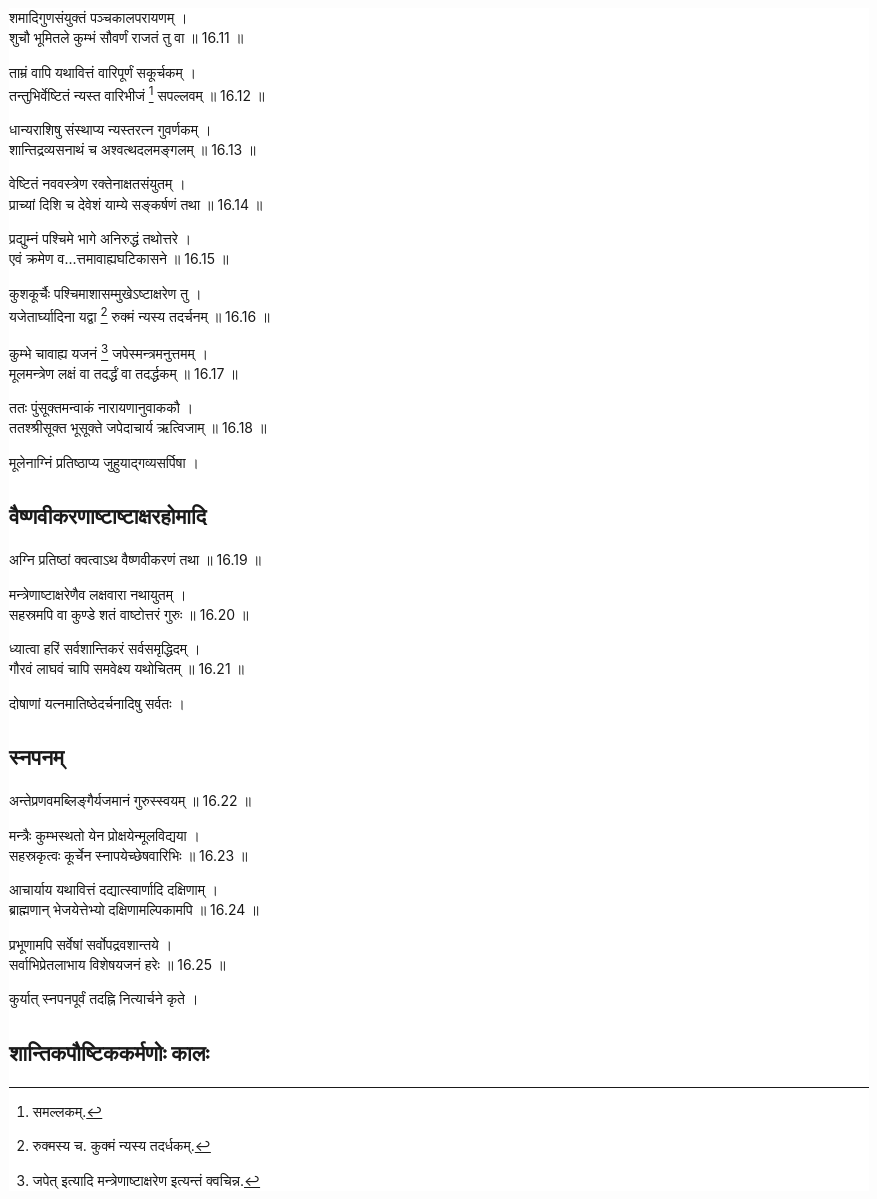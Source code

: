 
[^3]: स्नानपूर्वाणि इत्यादि सार्धं श्लोकद्वयं केशान्तरे न दृश्यते.


शमादिगुणसंयुक्तं पञ्चकालपरायणम् ।  
शुचौ भूमितले कुम्भं सौवर्णं राजतं तु वा ॥ 16.11 ॥

ताम्रं वापि यथावित्तं वारिपूर्णं सकूर्चकम् ।  
तन्तुभिर्वेष्टितं न्यस्त वारिभीजं [^4] सपल्लवम् ॥ 16.12 ॥


[^4]: समल्लकम्.


धान्यराशिषु संस्थाप्य न्यस्तरत्न गुवर्णकम् ।  
शान्तिद्रव्यसनाथं च अश्वत्थदलमङ्गलम् ॥ 16.13 ॥

वेष्टितं नववस्त्रेण रक्तेनाक्षतसंयुतम् ।  
प्राच्यां दिशि च देवेशं याम्ये सङ्कर्षणं तथा ॥ 16.14 ॥

प्रद्युम्नं पश्चिमे भागे अनिरुद्धं तथोत्तरे ।  
एवं क्रमेण व...त्तमावाह्यघटिकासने ॥ 16.15 ॥

कुशकूर्चैः पश्चिमाशासम्मुखेऽष्टाक्षरेण तु ।  
यजेतार्घ्यादिना यद्वा [^5] रुक्मं न्यस्य तदर्चनम् ॥ 16.16 ॥


[^5]: रुक्मस्य च. कुक्मं न्यस्य तदर्धकम्.


कुम्भे चावाह्य यजनं [^6] जपेस्मन्त्रमनुत्तमम् ।  
मूलमन्त्रेण लक्षं वा तदर्द्धं वा तदर्द्धकम् ॥ 16.17 ॥


[^6]: जपेत् इत्यादि मन्त्रेणाष्टाक्षरेण इत्यन्तं क्वचिन्न.


ततः पुंसूक्तमन्वाकं नारायणानुवाककौ ।  
ततश्श्रीसूक्त भूसूक्ते जपेदाचार्य ऋत्विजाम् ॥ 16.18 ॥

मूलेनाग्निं प्रतिष्ठाप्य जुहुयाद्गव्यसर्पिषा ।  
## वैष्णवीकरणाष्टाष्टाक्षरहोमादि

अग्नि प्रतिष्ठां क्वत्वाऽथ वैष्णवीकरणं तथा ॥ 16.19 ॥

मन्त्रेणाष्टाक्षरेणैव लक्षवारा नथायुतम् ।  
सहस्रमपि वा कुण्डे शतं वाष्टोत्तरं गुरुः ॥ 16.20 ॥

ध्यात्वा हरिं सर्वशान्तिकरं सर्वसमृद्धिदम् ।  
गौरवं लाघवं चापि समवेक्ष्य यथोचितम् ॥ 16.21 ॥

दोषाणां यत्नमातिष्ठेदर्चनादिषु सर्वतः ।  
## स्नपनम्

अन्तेप्रणवमब्लिङ्गैर्यजमानं गुरुस्स्वयम् ॥ 16.22 ॥

मन्त्रैः कुम्भस्थतो येन प्रोक्षयेन्मूलविद्यया ।  
सहस्रकृत्वः कूर्चेन स्नापयेच्छेषवारिभिः ॥ 16.23 ॥

आचार्याय यथावित्तं दद्यात्स्वार्णादि दक्षिणाम् ।  
ब्राह्मणान् भेजयेत्तेभ्यो दक्षिणामल्पिकामपि ॥ 16.24 ॥

प्रभूणामपि सर्वेषां सर्वोपद्रवशान्तये ।  
सर्वाभिप्रेतलाभाय विशेषयजनं हरेः ॥ 16.25 ॥

कुर्यात् स्नपनपूर्वं तदह्नि नित्यार्चने कृते ।  
## शान्तिकपौष्टिककर्मणोः कालः


[^1]: गृहक्षेत्रादिषु स्वेषु वल्मीकाक्रन्दनेषु च.
[^2]: पुराणा मर्थ.
[^7]: दत्तानां हरताम्.
[^8]: स न पश्यति.
[^9]: मप्यमुम्, मप्यमी.
[^10]: भेत्तारः.
[^11]: निरयेनराः.
[^12]: सर्वेष्वित्यादिश्लोकत्रयं क्वचिन्न.
[^13]: विकृतादीनि.